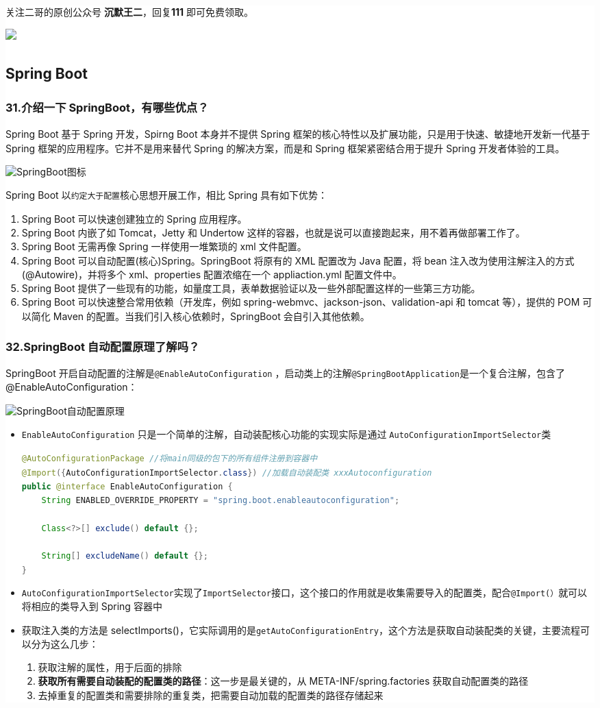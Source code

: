 关注二哥的原创公众号 **沉默王二**，回复**111** 即可免费领取。

![](https://cdn.tobebetterjavaer.com/tobebetterjavaer/images/xingbiaogongzhonghao.png)

## Spring Boot

### 31.介绍一下 SpringBoot，有哪些优点？

Spring Boot 基于 Spring 开发，Spirng Boot 本身并不提供 Spring 框架的核心特性以及扩展功能，只是用于快速、敏捷地开发新一代基于 Spring 框架的应用程序。它并不是用来替代 Spring 的解决方案，而是和 Spring 框架紧密结合用于提升 Spring 开发者体验的工具。

![SpringBoot图标](https://cdn.tobebetterjavaer.com/tobebetterjavaer/images/sidebar/sanfene/spring-d9164ee6-5c86-4313-8fd9-efb9acfa5f0b.png)

Spring Boot 以`约定大于配置`核心思想开展工作，相比 Spring 具有如下优势：

1. Spring Boot 可以快速创建独立的 Spring 应用程序。
2. Spring Boot 内嵌了如 Tomcat，Jetty 和 Undertow 这样的容器，也就是说可以直接跑起来，用不着再做部署工作了。
3. Spring Boot 无需再像 Spring 一样使用一堆繁琐的 xml 文件配置。
4. Spring Boot 可以自动配置(核心)Spring。SpringBoot 将原有的 XML 配置改为 Java 配置，将 bean 注入改为使用注解注入的方式(@Autowire)，并将多个 xml、properties 配置浓缩在一个 appliaction.yml 配置文件中。
5. Spring Boot 提供了一些现有的功能，如量度工具，表单数据验证以及一些外部配置这样的一些第三方功能。
6. Spring Boot 可以快速整合常用依赖（开发库，例如 spring-webmvc、jackson-json、validation-api 和 tomcat 等），提供的 POM 可以简化 Maven 的配置。当我们引入核心依赖时，SpringBoot 会自引入其他依赖。

### 32.SpringBoot 自动配置原理了解吗？

SpringBoot 开启自动配置的注解是`@EnableAutoConfiguration` ，启动类上的注解`@SpringBootApplication`是一个复合注解，包含了@EnableAutoConfiguration：

![SpringBoot自动配置原理](https://cdn.tobebetterjavaer.com/tobebetterjavaer/images/sidebar/sanfene/spring-df77ee15-2ff0-4ec7-8e65-e4ebb8ba88f1.png)

- `EnableAutoConfiguration` 只是一个简单的注解，自动装配核心功能的实现实际是通过 `AutoConfigurationImportSelector`类

  ```java
  @AutoConfigurationPackage //将main同级的包下的所有组件注册到容器中
  @Import({AutoConfigurationImportSelector.class}) //加载自动装配类 xxxAutoconfiguration
  public @interface EnableAutoConfiguration {
      String ENABLED_OVERRIDE_PROPERTY = "spring.boot.enableautoconfiguration";

      Class<?>[] exclude() default {};

      String[] excludeName() default {};
  }
  ```

- `AutoConfigurationImportSelector`实现了`ImportSelector`接口，这个接口的作用就是收集需要导入的配置类，配合`@Import(）`就可以将相应的类导入到 Spring 容器中

- 获取注入类的方法是 selectImports()，它实际调用的是`getAutoConfigurationEntry`，这个方法是获取自动装配类的关键，主要流程可以分为这么几步：

  1. 获取注解的属性，用于后面的排除
  2. **获取所有需要自动装配的配置类的路径**：这一步是最关键的，从 META-INF/spring.factories 获取自动配置类的路径
  3. 去掉重复的配置类和需要排除的重复类，把需要自动加载的配置类的路径存储起来

